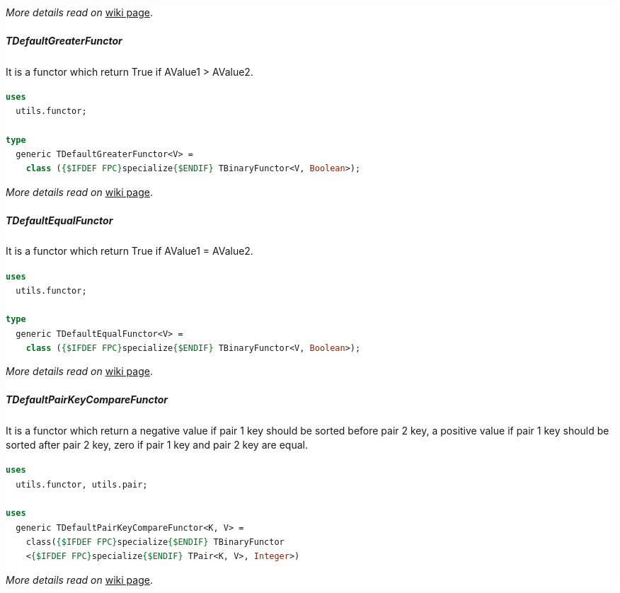*More details read on* [wiki page](https://github.com/isemenkov/pascalutils/wiki/TBinaryFunctor#tdefaultlessfunctor).



##### TDefaultGreaterFunctor

It is a functor which return True if AValue1 > AValue2.

```pascal
uses
  utils.functor;
  
type
  generic TDefaultGreaterFunctor<V> =
    class ({$IFDEF FPC}specialize{$ENDIF} TBinaryFunctor<V, Boolean>);
```

*More details read on* [wiki page](https://github.com/isemenkov/pascalutils/wiki/TBinaryFunctor#tdefaultgreaterfunctor).



##### TDefaultEqualFunctor

It is a functor which return True if AValue1 = AValue2.

```pascal
uses
  utils.functor;
  
type
  generic TDefaultEqualFunctor<V> =
    class ({$IFDEF FPC}specialize{$ENDIF} TBinaryFunctor<V, Boolean>);
```

*More details read on* [wiki page](https://github.com/isemenkov/pascalutils/wiki/TBinaryFunctor#tdefaultequalfunctor).



##### TDefaultPairKeyCompareFunctor

It is a functor which return a negative value if pair 1 key should be sorted before pair 2 key, a positive value if pair 1 key should be sorted after pair 2 key, zero if pair 1 key and pair 2 key are equal.

```pascal
uses
  utils.functor, utils.pair;
  
uses
  generic TDefaultPairKeyCompareFunctor<K, V> =
    class({$IFDEF FPC}specialize{$ENDIF} TBinaryFunctor
    <{$IFDEF FPC}specialize{$ENDIF} TPair<K, V>, Integer>)
```

*More details read on* [wiki page](https://github.com/isemenkov/pascalutils/wiki/TBinaryFunctor#tdefaultpairkeycomparefunctor).
